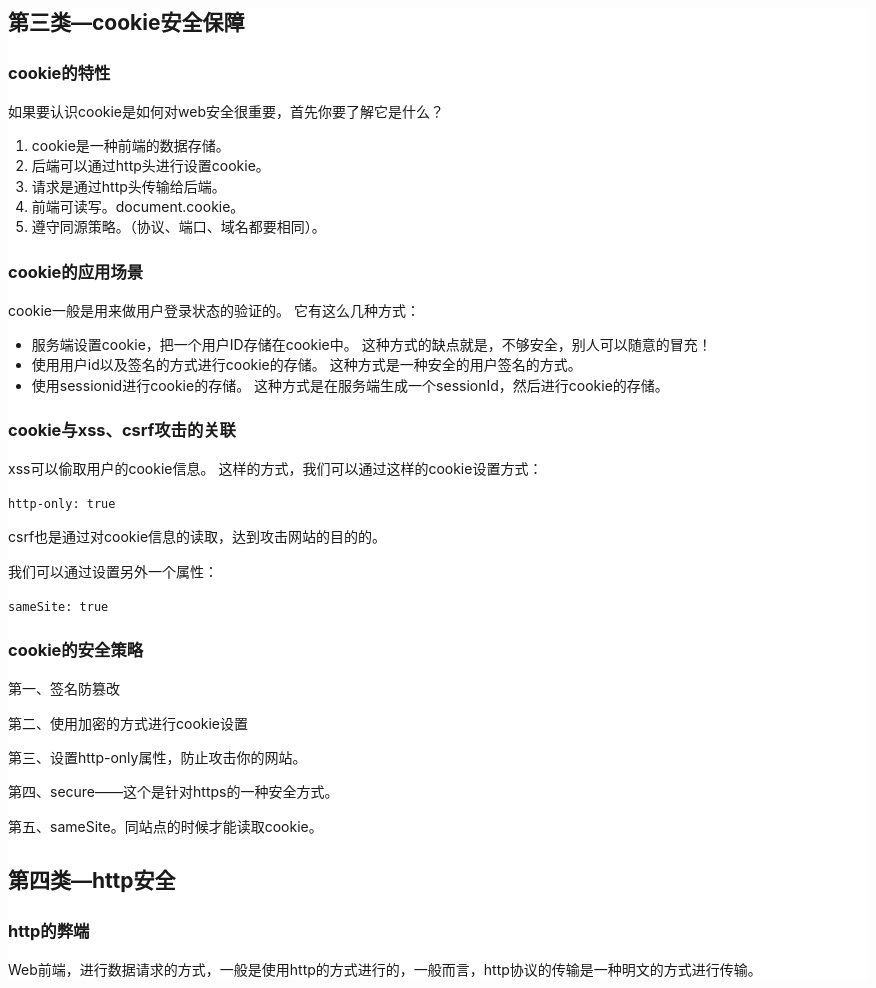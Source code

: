 
## 第三类—cookie安全保障

### cookie的特性
如果要认识cookie是如何对web安全很重要，首先你要了解它是什么？

 1. cookie是一种前端的数据存储。
 2. 后端可以通过http头进行设置cookie。
 3. 请求是通过http头传输给后端。
 4. 前端可读写。document.cookie。
 5. 遵守同源策略。（协议、端口、域名都要相同）。

### cookie的应用场景
cookie一般是用来做用户登录状态的验证的。
它有这么几种方式：

 - 服务端设置cookie，把一个用户ID存储在cookie中。
这种方式的缺点就是，不够安全，别人可以随意的冒充！
 - 使用用户id以及签名的方式进行cookie的存储。
这种方式是一种安全的用户签名的方式。
 - 使用sessionid进行cookie的存储。
这种方式是在服务端生成一个sessionId，然后进行cookie的存储。

### cookie与xss、csrf攻击的关联
xss可以偷取用户的cookie信息。
这样的方式，我们可以通过这样的cookie设置方式：

```
http-only: true
```
csrf也是通过对cookie信息的读取，达到攻击网站的目的的。

我们可以通过设置另外一个属性：

```
sameSite: true
```
### cookie的安全策略
第一、签名防篡改

第二、使用加密的方式进行cookie设置

第三、设置http-only属性，防止攻击你的网站。

第四、secure——这个是针对https的一种安全方式。

第五、sameSite。同站点的时候才能读取cookie。

## 第四类—http安全

### http的弊端
Web前端，进行数据请求的方式，一般是使用http的方式进行的，一般而言，http协议的传输是一种明文的方式进行传输。
